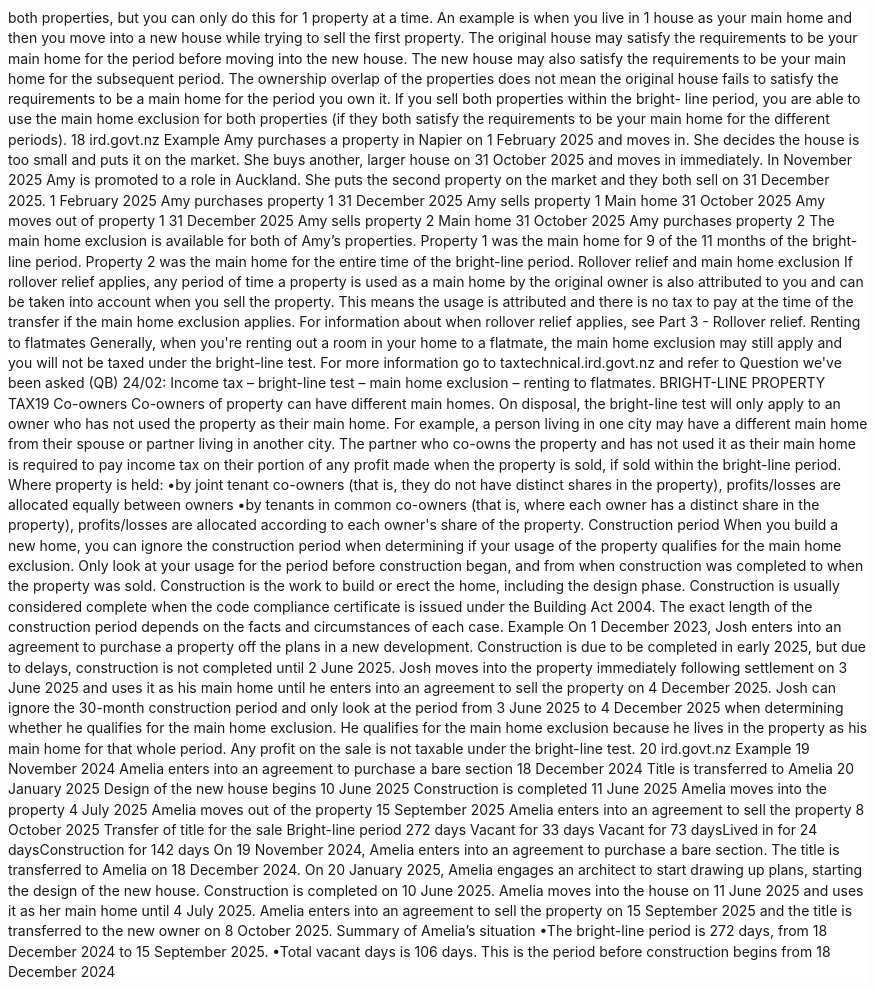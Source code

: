 both properties, but you can only do this for 1 property at a time. An example is when you live in 1 house as your main home and then you move into a new house while trying to sell the first property. The original house may satisfy the requirements to be your main home for the period before moving into the new house. The new house may also satisfy the requirements to be your main home for the subsequent period. The ownership overlap of the properties does not mean the original house fails to satisfy the requirements to be a main home for the period you own it. If you sell both properties within the bright- line period, you are able to use the main home exclusion for both properties (if they both satisfy the requirements to be your main home for the different periods). 18 ird.govt.nz Example Amy purchases a property in Napier on 1 February 2025 and moves in. She decides the house is too small and puts it on the market. She buys another, larger house on 31 October 2025 and moves in immediately. In November 2025 Amy is promoted to a role in Auckland. She puts the second property on the market and they both sell on 31 December 2025. 1 February 2025 Amy purchases property 1 31 December 2025 Amy sells property 1 Main home 31 October 2025 Amy moves out of property 1 31 December 2025 Amy sells property 2 Main home 31 October 2025 Amy purchases property 2 The main home exclusion is available for both of Amy’s properties. Property 1 was the main home for 9 of the 11 months of the bright-line period. Property 2 was the main home for the entire time of the bright-line period. Rollover relief and main home exclusion If rollover relief applies, any period of time a property is used as a main home by the original owner is also attributed to you and can be taken into account when you sell the property. This means the usage is attributed and there is no tax to pay at the time of the transfer if the main home exclusion applies. For information about when rollover relief applies, see Part 3 - Rollover relief. Renting to flatmates Generally, when you're renting out a room in your home to a flatmate, the main home exclusion may still apply and you will not be taxed under the bright-line test. For more information go to taxtechnical.ird.govt.nz and refer to Question we've been asked (QB) 24/02: Income tax – bright-line test – main home exclusion – renting to flatmates. BRIGHT-LINE PROPERTY TAX19 Co-owners Co-owners of property can have different main homes. On disposal, the bright-line test will only apply to an owner who has not used the property as their main home. For example, a person living in one city may have a different main home from their spouse or partner living in another city. The partner who co-owns the property and has not used it as their main home is required to pay income tax on their portion of any profit made when the property is sold, if sold within the bright-line period. Where property is held: •by joint tenant co-owners (that is, they do not have distinct shares in the property), profits/losses are allocated equally between owners •by tenants in common co-owners (that is, where each owner has a distinct share in the property), profits/losses are allocated according to each owner's share of the property. Construction period When you build a new home, you can ignore the construction period when determining if your usage of the property qualifies for the main home exclusion. Only look at your usage for the period before construction began, and from when construction was completed to when the property was sold. Construction is the work to build or erect the home, including the design phase. Construction is usually considered complete when the code compliance certificate is issued under the Building Act 2004. The exact length of the construction period depends on the facts and circumstances of each case. Example On 1 December 2023, Josh enters into an agreement to purchase a property off the plans in a new development. Construction is due to be completed in early 2025, but due to delays, construction is not completed until 2 June 2025. Josh moves into the property immediately following settlement on 3 June 2025 and uses it as his main home until he enters into an agreement to sell the property on 4 December 2025. Josh can ignore the 30-month construction period and only look at the period from 3 June 2025 to 4 December 2025 when determining whether he qualifies for the main home exclusion. He qualifies for the main home exclusion because he lives in the property as his main home for that whole period. Any profit on the sale is not taxable under the bright-line test. 20 ird.govt.nz Example 19 November 2024 Amelia enters into an agreement to purchase a bare section 18 December 2024 Title is transferred to Amelia 20 January 2025 Design of the new house begins 10 June 2025 Construction is completed 11 June 2025 Amelia moves into the property 4 July 2025 Amelia moves out of the property 15 September 2025 Amelia enters into an agreement to sell the property 8 October 2025 Transfer of title for the sale Bright-line period 272 days Vacant for 33 days Vacant for 73 daysLived in for 24 daysConstruction for 142 days On 19 November 2024, Amelia enters into an agreement to purchase a bare section. The title is transferred to Amelia on 18 December 2024. On 20 January 2025, Amelia engages an architect to start drawing up plans, starting the design of the new house. Construction is completed on 10 June 2025. Amelia moves into the house on 11 June 2025 and uses it as her main home until 4 July 2025. Amelia enters into an agreement to sell the property on 15 September 2025 and the title is transferred to the new owner on 8 October 2025. Summary of Amelia’s situation •The bright-line period is 272 days, from 18 December 2024 to 15 September 2025. •Total vacant days is 106 days. This is the period before construction begins from 18 December 2024